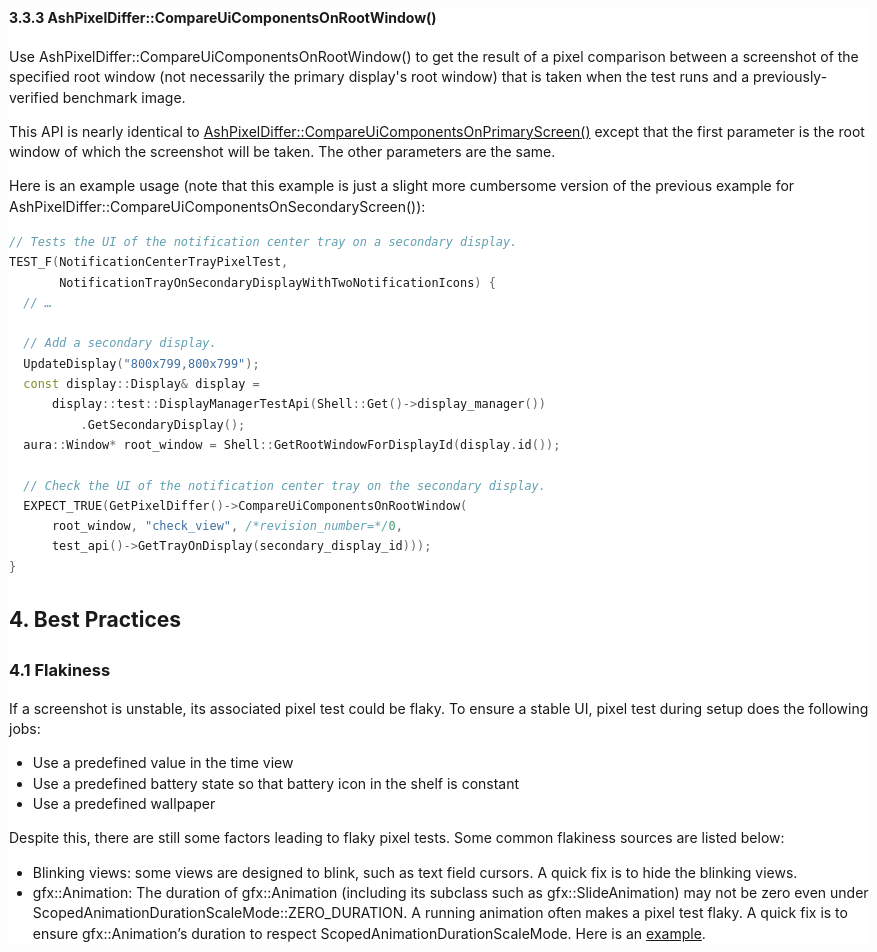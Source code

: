 #### 3.3.3 AshPixelDiffer::CompareUiComponentsOnRootWindow()

Use AshPixelDiffer::CompareUiComponentsOnRootWindow() to get the result of a
pixel comparison between a screenshot of the specified root window (not
necessarily the primary display's root window) that is taken when the test runs
and a previously-verified benchmark image.

This API is nearly identical to
[AshPixelDiffer::CompareUiComponentsOnPrimaryScreen()][16] except that the first
parameter is the root window of which the screenshot will be taken. The other
parameters are the same.

Here is an example usage (note that this example is just a slight more
cumbersome version of the previous example for
AshPixelDiffer::CompareUiComponentsOnSecondaryScreen()):

~~~c++
// Tests the UI of the notification center tray on a secondary display.
TEST_F(NotificationCenterTrayPixelTest,
       NotificationTrayOnSecondaryDisplayWithTwoNotificationIcons) {
  // …

  // Add a secondary display.
  UpdateDisplay("800x799,800x799");
  const display::Display& display =
      display::test::DisplayManagerTestApi(Shell::Get()->display_manager())
          .GetSecondaryDisplay();
  aura::Window* root_window = Shell::GetRootWindowForDisplayId(display.id());

  // Check the UI of the notification center tray on the secondary display.
  EXPECT_TRUE(GetPixelDiffer()->CompareUiComponentsOnRootWindow(
      root_window, "check_view", /*revision_number=*/0,
      test_api()->GetTrayOnDisplay(secondary_display_id)));
}
~~~

## 4. Best Practices

### 4.1 Flakiness

If a screenshot is unstable, its associated pixel test could be flaky. To ensure
a stable UI, pixel test during setup does the following jobs:

- Use a predefined value in the time view
- Use a predefined battery state so that battery icon in the shelf is constant
- Use a predefined wallpaper

Despite this, there are still some factors leading to flaky pixel tests. Some
common flakiness sources are listed below:

- Blinking views: some views are designed to blink, such as text field cursors.
A quick fix is to hide the blinking views.
- gfx::Animation: The duration of gfx::Animation (including its subclass such as
gfx::SlideAnimation) may not be zero even under
ScopedAnimationDurationScaleMode::ZERO_DURATION. A running animation often makes
a pixel test flaky. A quick fix is to ensure gfx::Animation’s duration to
respect ScopedAnimationDurationScaleMode. Here is an [example][11].


[1]: https://skia.org/docs/dev/testing/skiagold/
[2]: https://source.chromium.org/chromium/chromium/src/+/main:ash/test/pixel/demo_ash_pixel_diff_test.cc
[3]: https://www.chromium.org/developers/testing/running-tests/
[4]: ##3_3-screenshot-capture-apis
[5]: #2_4-where-to-find-the-committed-benchmarks
[6]: #4_2-preview-the-benchmarks-generated-by-cq-runs
[7]: https://chrome-gold.skia.org/list?corpus=gtest-pixeltests
[8]: #5_1-why-should-we-update-the-revision-number-when-updating-the-benchmark
[9]: https://source.chromium.org/chromium/chromium/src/+/main:ash/test/pixel/test_failure_triage.md
[10]: https://source.chromium.org/chromium/chromium/src/+/main:ash/app_list/views/app_list_view_pixeltest.cc;l=194;bpv=1;bpt=0;drc=178679eb7bd4437b913372fc4f876bdc992f4aa8
[11]: https://chromium-review.googlesource.com/c/chromium/src/+/3806105
[12]: https://source.chromium.org/chromium/chromium/src/+/main:tools/pixel_test/check_pixel_test_flakiness.py
[13]: https://source.chromium.org/chromium/chromium/src/+/main:ash/test/ash_test_util.h;l=35;drc=b0602450683de8115bb413845212d68789d9a0b1;bpv=1;bpt=
[14]: #5_5-how-does-skia-gold-handle-branches_i-would-like-to-know-more
[15]: https://bugs.chromium.org/p/skia/issues/detail?id=13901
[16]: #3_3_1-ashpixeldiffer_compareuicomponentsonprimaryscreen